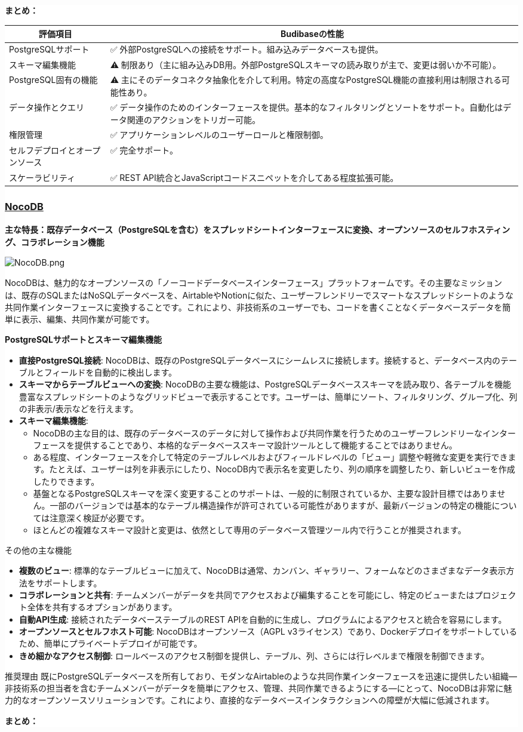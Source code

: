 **まとめ：**


| 評価項目                       | Budibaseの性能                                                                                                                        |
| ------------------------------ | ------------------------------------------------------------------------------------------------------------------------------------- |
| PostgreSQLサポート             | ✅ 外部PostgreSQLへの接続をサポート。組み込みデータベースも提供。                                                                     |
| スキーマ編集機能               | ⚠️ 制限あり（主に組み込みDB用。外部PostgreSQLスキーマの読み取りが主で、変更は弱いか不可能）。                                       |
| PostgreSQL固有の機能           | ⚠️ 主にそのデータコネクタ抽象化を介して利用。特定の高度なPostgreSQL機能の直接利用は制限される可能性あり。                           |
| データ操作とクエリ             | ✅ データ操作のためのインターフェースを提供。基本的なフィルタリングとソートをサポート。自動化はデータ関連のアクションをトリガー可能。 |
| 権限管理                       | ✅ アプリケーションレベルのユーザーロールと権限制御。                                                                                 |
| セルフデプロイとオープンソース | ✅ 完全サポート。                                                                                                                     |
| スケーラビリティ               | ✅ REST API統合とJavaScriptコードスニペットを介してある程度拡張可能。                                                                 |

### [NocoDB](https://nocodb.com/)

**主な特長：既存データベース（PostgreSQLを含む）をスプレッドシートインターフェースに変換、オープンソースのセルフホスティング、コラボレーション機能**

![NocoDB.png](https://static-docs.nocobase.com/854f3acd-93da-40a6-8396-e8487093ceee-f1qbsi.png)

NocoDBは、魅力的なオープンソースの「ノーコードデータベースインターフェース」プラットフォームです。その主要なミッションは、既存のSQLまたはNoSQLデータベースを、AirtableやNotionに似た、ユーザーフレンドリーでスマートなスプレッドシートのような共同作業インターフェースに変換することです。これにより、非技術系のユーザーでも、コードを書くことなくデータベースデータを簡単に表示、編集、共同作業が可能です。

**PostgreSQLサポートとスキーマ編集機能**

* **直接PostgreSQL接続**: NocoDBは、既存のPostgreSQLデータベースにシームレスに接続します。接続すると、データベース内のテーブルとフィールドを自動的に検出します。
* **スキーマからテーブルビューへの変換**: NocoDBの主要な機能は、PostgreSQLデータベーススキーマを読み取り、各テーブルを機能豊富なスプレッドシートのようなグリッドビューで表示することです。ユーザーは、簡単にソート、フィルタリング、グループ化、列の非表示/表示などを行えます。
* **スキーマ編集機能**:
  * NocoDBの主な目的は、既存のデータベースのデータに対して操作および共同作業を行うためのユーザーフレンドリーなインターフェースを提供することであり、本格的なデータベーススキーマ設計ツールとして機能することではありません。
  * ある程度、インターフェースを介して特定のテーブルレベルおよびフィールドレベルの「ビュー」調整や軽微な変更を実行できます。たとえば、ユーザーは列を非表示にしたり、NocoDB内で表示名を変更したり、列の順序を調整したり、新しいビューを作成したりできます。
  * 基盤となるPostgreSQLスキーマを深く変更することのサポートは、一般的に制限されているか、主要な設計目標ではありません。一部のバージョンでは基本的なテーブル構造操作が許可されている可能性がありますが、最新バージョンの特定の機能については注意深く検証が必要です。
  * ほとんどの複雑なスキーマ設計と変更は、依然として専用のデータベース管理ツール内で行うことが推奨されます。

その他の主な機能

* **複数のビュー**: 標準的なテーブルビューに加えて、NocoDBは通常、カンバン、ギャラリー、フォームなどのさまざまなデータ表示方法をサポートします。
* **コラボレーションと共有**: チームメンバーがデータを共同でアクセスおよび編集することを可能にし、特定のビューまたはプロジェクト全体を共有するオプションがあります。
* **自動API生成**: 接続されたデータベーステーブルのREST APIを自動的に生成し、プログラムによるアクセスと統合を容易にします。
* **オープンソースとセルフホスト可能**: NocoDBはオープンソース（AGPL v3ライセンス）であり、Dockerデプロイをサポートしているため、簡単にプライベートデプロイが可能です。
* **きめ細かなアクセス制御**: ロールベースのアクセス制御を提供し、テーブル、列、さらには行レベルまで権限を制御できます。

推奨理由 既にPostgreSQLデータベースを所有しており、モダンなAirtableのような共同作業インターフェースを迅速に提供したい組織—非技術系の担当者を含むチームメンバーがデータを簡単にアクセス、管理、共同作業できるようにする—にとって、NocoDBは非常に魅力的なオープンソースソリューションです。これにより、直接的なデータベースインタラクションへの障壁が大幅に低減されます。

**まとめ：**

